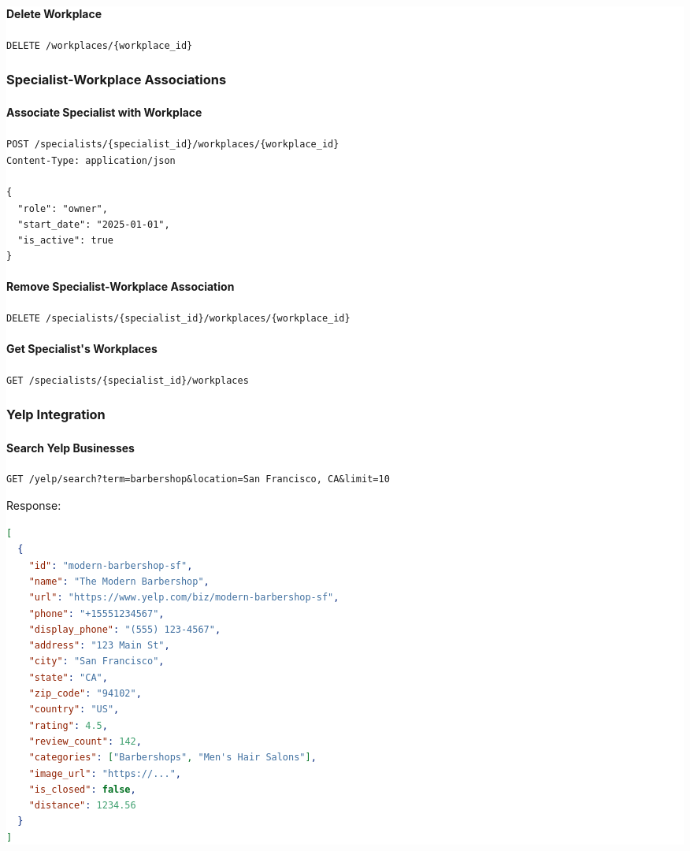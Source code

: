 #### Delete Workplace
```http
DELETE /workplaces/{workplace_id}
```

### Specialist-Workplace Associations

#### Associate Specialist with Workplace
```http
POST /specialists/{specialist_id}/workplaces/{workplace_id}
Content-Type: application/json

{
  "role": "owner",
  "start_date": "2025-01-01",
  "is_active": true
}
```

#### Remove Specialist-Workplace Association
```http
DELETE /specialists/{specialist_id}/workplaces/{workplace_id}
```

#### Get Specialist's Workplaces
```http
GET /specialists/{specialist_id}/workplaces
```

### Yelp Integration

#### Search Yelp Businesses
```http
GET /yelp/search?term=barbershop&location=San Francisco, CA&limit=10
```

Response:
```json
[
  {
    "id": "modern-barbershop-sf",
    "name": "The Modern Barbershop",
    "url": "https://www.yelp.com/biz/modern-barbershop-sf",
    "phone": "+15551234567",
    "display_phone": "(555) 123-4567",
    "address": "123 Main St",
    "city": "San Francisco",
    "state": "CA",
    "zip_code": "94102",
    "country": "US",
    "rating": 4.5,
    "review_count": 142,
    "categories": ["Barbershops", "Men's Hair Salons"],
    "image_url": "https://...",
    "is_closed": false,
    "distance": 1234.56
  }
]
```
